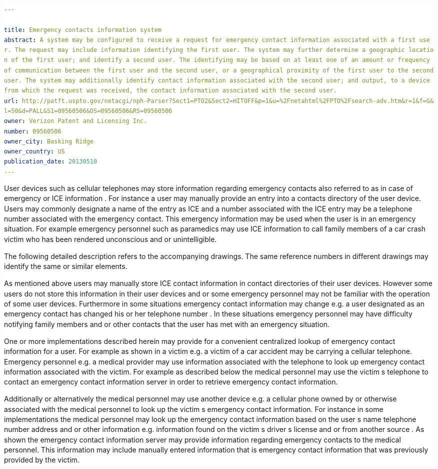 ```yaml
---

title: Emergency contacts information system
abstract: A system may be configured to receive a request for emergency contact information associated with a first user. The request may include information identifying the first user. The system may further determine a geographic location of the first user; and identify a second user. The identifying may be based on at least one of an amount or frequency of communication between the first user and the second user, or a geographical proximity of the first user to the second user. The system may additionally identify contact information associated with the second user; and output, to a device from which the request was received, the contact information associated with the second user.
url: http://patft.uspto.gov/netacgi/nph-Parser?Sect1=PTO2&Sect2=HITOFF&p=1&u=%2Fnetahtml%2FPTO%2Fsearch-adv.htm&r=1&f=G&l=50&d=PALL&S1=09560506&OS=09560506&RS=09560506
owner: Verizon Patent and Licensing Inc.
number: 09560506
owner_city: Basking Ridge
owner_country: US
publication_date: 20130510
---
```

User devices such as cellular telephones may store information regarding emergency contacts also referred to as in case of emergency or ICE information . For instance a user may manually provide an entry into a contacts directory of the user device. Users may commonly designate a name of the entry as ICE and a number associated with the ICE entry may be a telephone number associated with the emergency contact. This emergency information may be used when the user is in an emergency situation. For example emergency personnel such as paramedics may use ICE information to call family members of a car crash victim who has been rendered unconscious and or unintelligible.

The following detailed description refers to the accompanying drawings. The same reference numbers in different drawings may identify the same or similar elements.

As mentioned above users may manually store ICE contact information in contact directories of their user devices. However some users do not store this information in their user devices and or some emergency personnel may not be familiar with the operation of some user devices. Furthermore in some situations emergency contact information may change e.g. a user designated as an emergency contact has changed his or her telephone number . In these situations emergency personnel may have difficulty notifying family members and or other contacts that the user has met with an emergency situation.

One or more implementations described herein may provide for a convenient centralized lookup of emergency contact information for a user. For example as shown in a victim e.g. a victim of a car accident may be carrying a cellular telephone. Emergency personnel e.g. a medical provider may use information associated with the telephone to look up emergency contact information associated with the victim. For example as described below the medical personnel may use the victim s telephone to contact an emergency contact information server in order to retrieve emergency contact information.

Additionally or alternatively the medical personnel may use another device e.g. a cellular phone owned by or otherwise associated with the medical personnel to look up the victim s emergency contact information. For instance in some implementations the medical personnel may look up the emergency contact information based on the user s name telephone number address and or other information e.g. information found on the victim s driver s license and or from another source . As shown the emergency contact information server may provide information regarding emergency contacts to the medical personnel. This information may include manually entered information that is emergency contact information that was previously provided by the victim.
